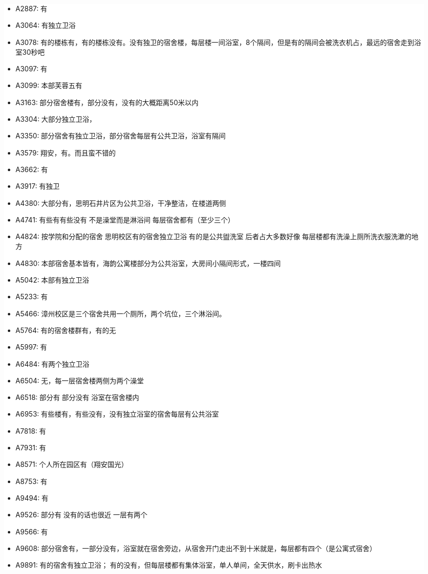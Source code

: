 - A2887: 有

- A3064: 有独立卫浴

- A3078: 有的楼栋有，有的楼栋没有。没有独卫的宿舍楼，每层楼一间浴室，8个隔间，但是有的隔间会被洗衣机占，最远的宿舍走到浴室30秒吧

- A3097: 有

- A3099: 本部芙蓉五有

- A3163: 部分宿舍楼有，部分没有，没有的大概距离50米以内

- A3304: 大部分独立卫浴，

- A3350: 部分宿舍有独立卫浴，部分宿舍每层有公共卫浴，浴室有隔间

- A3579: 翔安，有。而且蛮不错的

- A3662: 有

- A3917: 有独卫

- A4380: 大部分有，思明石井片区为公共卫浴，干净整洁，在楼道两侧

- A4741: 有些有有些没有 不是澡堂而是淋浴间 每层宿舍都有（至少三个）

- A4824: 按学院和分配的宿舍 思明校区有的宿舍独立卫浴 有的是公共盥洗室 后者占大多数好像 每层楼都有洗澡上厕所洗衣服洗漱的地方

- A4830: 本部宿舍基本皆有，海韵公寓楼部分为公共浴室，大房间小隔间形式，一楼四间

- A5042: 本部有独立卫浴

- A5233: 有

- A5466: 漳州校区是三个宿舍共用一个厕所，两个坑位，三个淋浴间。

- A5764: 有的宿舍楼群有，有的无

- A5997: 有

- A6484: 有两个独立卫浴

- A6504: 无，每一层宿舍楼两侧为两个澡堂

- A6518: 部分有 部分没有 浴室在宿舍楼内

- A6953: 有些楼有，有些没有，没有独立浴室的宿舍每层有公共浴室

- A7818: 有

- A7931: 有

- A8571: 个人所在园区有（翔安国光）

- A8753: 有

- A9494: 有

- A9526: 部分有 没有的话也很近 一层有两个

- A9566: 有

- A9608: 部分宿舍有，一部分没有，浴室就在宿舍旁边，从宿舍开门走出不到十米就是，每层都有四个（是公寓式宿舍）

- A9891: 有的宿舍有独立卫浴；
有的没有，但每层楼都有集体浴室，单人单间，全天供水，刷卡出热水
